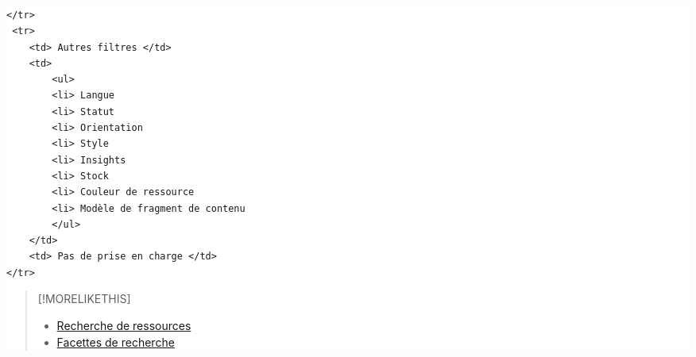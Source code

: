     </tr>
     <tr>
        <td> Autres filtres </td>
        <td>
            <ul>
            <li> Langue
            <li> Statut
            <li> Orientation
            <li> Style 
            <li> Insights
            <li> Stock
            <li> Couleur de ressource
            <li> Modèle de fragment de contenu
            </ul> 
        </td>
        <td> Pas de prise en charge </td>
    </tr>
</table>

>[!MORELIKETHIS]
>
>* [Recherche de ressources](https://experienceleague.adobe.com/docs/experience-manager-cloud-service/content/assets/manage/search-assets.html?lang=fr)
>* [Facettes de recherche](https://experienceleague.adobe.com/docs/experience-manager-cloud-service/content/assets/admin/search-facets.html?lang=fr)
